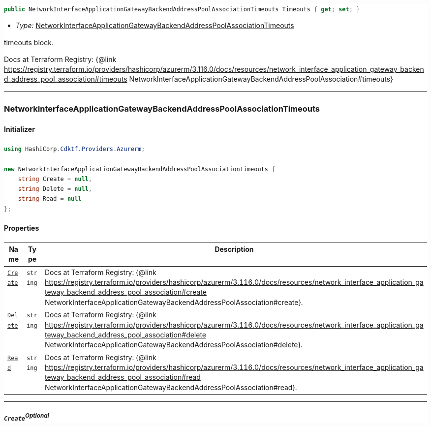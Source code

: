 ```csharp
public NetworkInterfaceApplicationGatewayBackendAddressPoolAssociationTimeouts Timeouts { get; set; }
```

- *Type:* <a href="#@cdktf/provider-azurerm.networkInterfaceApplicationGatewayBackendAddressPoolAssociation.NetworkInterfaceApplicationGatewayBackendAddressPoolAssociationTimeouts">NetworkInterfaceApplicationGatewayBackendAddressPoolAssociationTimeouts</a>

timeouts block.

Docs at Terraform Registry: {@link https://registry.terraform.io/providers/hashicorp/azurerm/3.116.0/docs/resources/network_interface_application_gateway_backend_address_pool_association#timeouts NetworkInterfaceApplicationGatewayBackendAddressPoolAssociation#timeouts}

---

### NetworkInterfaceApplicationGatewayBackendAddressPoolAssociationTimeouts <a name="NetworkInterfaceApplicationGatewayBackendAddressPoolAssociationTimeouts" id="@cdktf/provider-azurerm.networkInterfaceApplicationGatewayBackendAddressPoolAssociation.NetworkInterfaceApplicationGatewayBackendAddressPoolAssociationTimeouts"></a>

#### Initializer <a name="Initializer" id="@cdktf/provider-azurerm.networkInterfaceApplicationGatewayBackendAddressPoolAssociation.NetworkInterfaceApplicationGatewayBackendAddressPoolAssociationTimeouts.Initializer"></a>

```csharp
using HashiCorp.Cdktf.Providers.Azurerm;

new NetworkInterfaceApplicationGatewayBackendAddressPoolAssociationTimeouts {
    string Create = null,
    string Delete = null,
    string Read = null
};
```

#### Properties <a name="Properties" id="Properties"></a>

| **Name** | **Type** | **Description** |
| --- | --- | --- |
| <code><a href="#@cdktf/provider-azurerm.networkInterfaceApplicationGatewayBackendAddressPoolAssociation.NetworkInterfaceApplicationGatewayBackendAddressPoolAssociationTimeouts.property.create">Create</a></code> | <code>string</code> | Docs at Terraform Registry: {@link https://registry.terraform.io/providers/hashicorp/azurerm/3.116.0/docs/resources/network_interface_application_gateway_backend_address_pool_association#create NetworkInterfaceApplicationGatewayBackendAddressPoolAssociation#create}. |
| <code><a href="#@cdktf/provider-azurerm.networkInterfaceApplicationGatewayBackendAddressPoolAssociation.NetworkInterfaceApplicationGatewayBackendAddressPoolAssociationTimeouts.property.delete">Delete</a></code> | <code>string</code> | Docs at Terraform Registry: {@link https://registry.terraform.io/providers/hashicorp/azurerm/3.116.0/docs/resources/network_interface_application_gateway_backend_address_pool_association#delete NetworkInterfaceApplicationGatewayBackendAddressPoolAssociation#delete}. |
| <code><a href="#@cdktf/provider-azurerm.networkInterfaceApplicationGatewayBackendAddressPoolAssociation.NetworkInterfaceApplicationGatewayBackendAddressPoolAssociationTimeouts.property.read">Read</a></code> | <code>string</code> | Docs at Terraform Registry: {@link https://registry.terraform.io/providers/hashicorp/azurerm/3.116.0/docs/resources/network_interface_application_gateway_backend_address_pool_association#read NetworkInterfaceApplicationGatewayBackendAddressPoolAssociation#read}. |

---

##### `Create`<sup>Optional</sup> <a name="Create" id="@cdktf/provider-azurerm.networkInterfaceApplicationGatewayBackendAddressPoolAssociation.NetworkInterfaceApplicationGatewayBackendAddressPoolAssociationTimeouts.property.create"></a>
